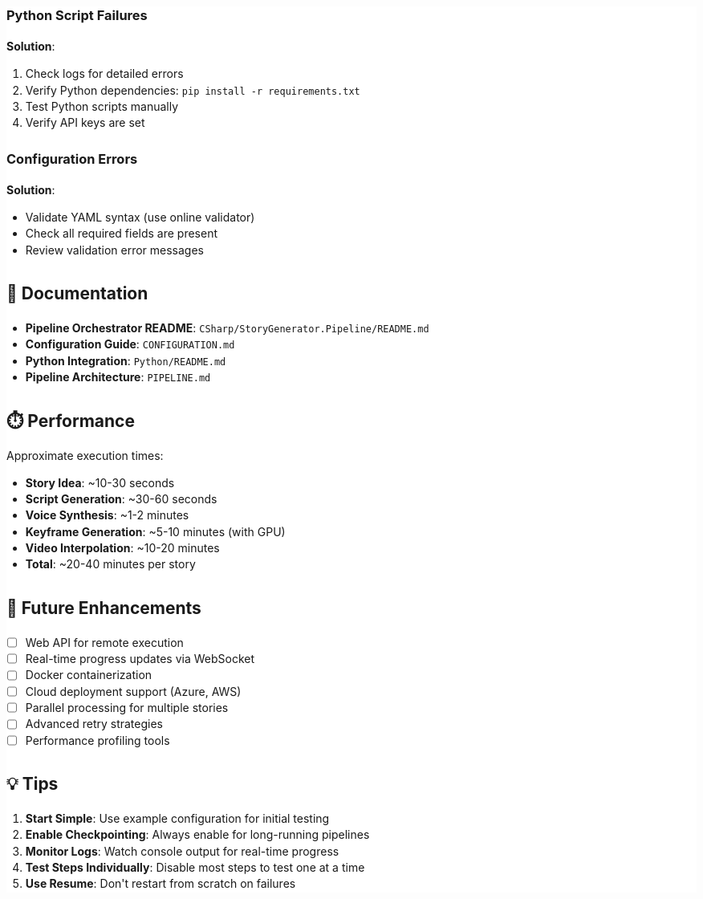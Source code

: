 ### Python Script Failures

**Solution**:
1. Check logs for detailed errors
2. Verify Python dependencies: `pip install -r requirements.txt`
3. Test Python scripts manually
4. Verify API keys are set

### Configuration Errors

**Solution**:
- Validate YAML syntax (use online validator)
- Check all required fields are present
- Review validation error messages

## 📖 Documentation

- **Pipeline Orchestrator README**: `CSharp/StoryGenerator.Pipeline/README.md`
- **Configuration Guide**: `CONFIGURATION.md`
- **Python Integration**: `Python/README.md`
- **Pipeline Architecture**: `PIPELINE.md`

## ⏱️ Performance

Approximate execution times:

- **Story Idea**: ~10-30 seconds
- **Script Generation**: ~30-60 seconds
- **Voice Synthesis**: ~1-2 minutes
- **Keyframe Generation**: ~5-10 minutes (with GPU)
- **Video Interpolation**: ~10-20 minutes
- **Total**: ~20-40 minutes per story

## 🔮 Future Enhancements

- [ ] Web API for remote execution
- [ ] Real-time progress updates via WebSocket
- [ ] Docker containerization
- [ ] Cloud deployment support (Azure, AWS)
- [ ] Parallel processing for multiple stories
- [ ] Advanced retry strategies
- [ ] Performance profiling tools

## 💡 Tips

1. **Start Simple**: Use example configuration for initial testing
2. **Enable Checkpointing**: Always enable for long-running pipelines
3. **Monitor Logs**: Watch console output for real-time progress
4. **Test Steps Individually**: Disable most steps to test one at a time
5. **Use Resume**: Don't restart from scratch on failures
